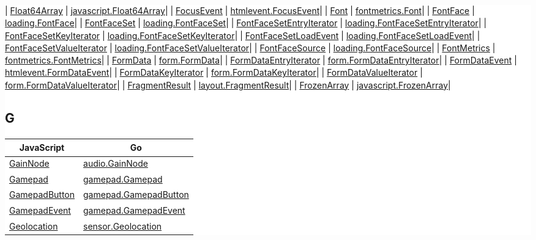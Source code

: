 | [Float64Array](https://developer.mozilla.org/en-US/search?q=Float64Array "Search MDN") | [javascript.Float64Array](https://godoc.org/github.com/gowebapi/webapi/javascript#Float64Array "godoc.org for github.com/gowebapi/webapi/javascript")|
| [FocusEvent](https://developer.mozilla.org/en-US/search?q=FocusEvent "Search MDN") | [htmlevent.FocusEvent](https://godoc.org/github.com/gowebapi/webapi/html/htmlevent#FocusEvent "godoc.org for github.com/gowebapi/webapi/html/htmlevent")|
| [Font](https://developer.mozilla.org/en-US/search?q=Font "Search MDN") | [fontmetrics.Font](https://godoc.org/github.com/gowebapi/webapi/graphics/fontmetrics#Font "godoc.org for github.com/gowebapi/webapi/graphics/fontmetrics")|
| [FontFace](https://developer.mozilla.org/en-US/search?q=FontFace "Search MDN") | [loading.FontFace](https://godoc.org/github.com/gowebapi/webapi/css/fonts/loading#FontFace "godoc.org for github.com/gowebapi/webapi/css/fonts/loading")|
| [FontFaceSet](https://developer.mozilla.org/en-US/search?q=FontFaceSet "Search MDN") | [loading.FontFaceSet](https://godoc.org/github.com/gowebapi/webapi/css/fonts/loading#FontFaceSet "godoc.org for github.com/gowebapi/webapi/css/fonts/loading")|
| [FontFaceSetEntryIterator](https://developer.mozilla.org/en-US/search?q=FontFaceSetEntryIterator "Search MDN") | [loading.FontFaceSetEntryIterator](https://godoc.org/github.com/gowebapi/webapi/css/fonts/loading#FontFaceSetEntryIterator "godoc.org for github.com/gowebapi/webapi/css/fonts/loading")|
| [FontFaceSetKeyIterator](https://developer.mozilla.org/en-US/search?q=FontFaceSetKeyIterator "Search MDN") | [loading.FontFaceSetKeyIterator](https://godoc.org/github.com/gowebapi/webapi/css/fonts/loading#FontFaceSetKeyIterator "godoc.org for github.com/gowebapi/webapi/css/fonts/loading")|
| [FontFaceSetLoadEvent](https://developer.mozilla.org/en-US/search?q=FontFaceSetLoadEvent "Search MDN") | [loading.FontFaceSetLoadEvent](https://godoc.org/github.com/gowebapi/webapi/css/fonts/loading#FontFaceSetLoadEvent "godoc.org for github.com/gowebapi/webapi/css/fonts/loading")|
| [FontFaceSetValueIterator](https://developer.mozilla.org/en-US/search?q=FontFaceSetValueIterator "Search MDN") | [loading.FontFaceSetValueIterator](https://godoc.org/github.com/gowebapi/webapi/css/fonts/loading#FontFaceSetValueIterator "godoc.org for github.com/gowebapi/webapi/css/fonts/loading")|
| [FontFaceSource](https://developer.mozilla.org/en-US/search?q=FontFaceSource "Search MDN") | [loading.FontFaceSource](https://godoc.org/github.com/gowebapi/webapi/css/fonts/loading#FontFaceSource "godoc.org for github.com/gowebapi/webapi/css/fonts/loading")|
| [FontMetrics](https://developer.mozilla.org/en-US/search?q=FontMetrics "Search MDN") | [fontmetrics.FontMetrics](https://godoc.org/github.com/gowebapi/webapi/graphics/fontmetrics#FontMetrics "godoc.org for github.com/gowebapi/webapi/graphics/fontmetrics")|
| [FormData](https://developer.mozilla.org/en-US/search?q=FormData "Search MDN") | [form.FormData](https://godoc.org/github.com/gowebapi/webapi/communication/form#FormData "godoc.org for github.com/gowebapi/webapi/communication/form")|
| [FormDataEntryIterator](https://developer.mozilla.org/en-US/search?q=FormDataEntryIterator "Search MDN") | [form.FormDataEntryIterator](https://godoc.org/github.com/gowebapi/webapi/communication/form#FormDataEntryIterator "godoc.org for github.com/gowebapi/webapi/communication/form")|
| [FormDataEvent](https://developer.mozilla.org/en-US/search?q=FormDataEvent "Search MDN") | [htmlevent.FormDataEvent](https://godoc.org/github.com/gowebapi/webapi/html/htmlevent#FormDataEvent "godoc.org for github.com/gowebapi/webapi/html/htmlevent")|
| [FormDataKeyIterator](https://developer.mozilla.org/en-US/search?q=FormDataKeyIterator "Search MDN") | [form.FormDataKeyIterator](https://godoc.org/github.com/gowebapi/webapi/communication/form#FormDataKeyIterator "godoc.org for github.com/gowebapi/webapi/communication/form")|
| [FormDataValueIterator](https://developer.mozilla.org/en-US/search?q=FormDataValueIterator "Search MDN") | [form.FormDataValueIterator](https://godoc.org/github.com/gowebapi/webapi/communication/form#FormDataValueIterator "godoc.org for github.com/gowebapi/webapi/communication/form")|
| [FragmentResult](https://developer.mozilla.org/en-US/search?q=FragmentResult "Search MDN") | [layout.FragmentResult](https://godoc.org/github.com/gowebapi/webapi/css/layout#FragmentResult "godoc.org for github.com/gowebapi/webapi/css/layout")|
| [FrozenArray](https://developer.mozilla.org/en-US/search?q=FrozenArray "Search MDN") | [javascript.FrozenArray](https://godoc.org/github.com/gowebapi/webapi/javascript#FrozenArray "godoc.org for github.com/gowebapi/webapi/javascript")|

## G

|JavaScript|Go |
|-----|---|
| [GainNode](https://developer.mozilla.org/en-US/search?q=GainNode "Search MDN") | [audio.GainNode](https://godoc.org/github.com/gowebapi/webapi/media/audio#GainNode "godoc.org for github.com/gowebapi/webapi/media/audio")|
| [Gamepad](https://developer.mozilla.org/en-US/search?q=Gamepad "Search MDN") | [gamepad.Gamepad](https://godoc.org/github.com/gowebapi/webapi/device/gamepad#Gamepad "godoc.org for github.com/gowebapi/webapi/device/gamepad")|
| [GamepadButton](https://developer.mozilla.org/en-US/search?q=GamepadButton "Search MDN") | [gamepad.GamepadButton](https://godoc.org/github.com/gowebapi/webapi/device/gamepad#GamepadButton "godoc.org for github.com/gowebapi/webapi/device/gamepad")|
| [GamepadEvent](https://developer.mozilla.org/en-US/search?q=GamepadEvent "Search MDN") | [gamepad.GamepadEvent](https://godoc.org/github.com/gowebapi/webapi/device/gamepad#GamepadEvent "godoc.org for github.com/gowebapi/webapi/device/gamepad")|
| [Geolocation](https://developer.mozilla.org/en-US/search?q=Geolocation "Search MDN") | [sensor.Geolocation](https://godoc.org/github.com/gowebapi/webapi/device/sensor#Geolocation "godoc.org for github.com/gowebapi/webapi/device/sensor")|